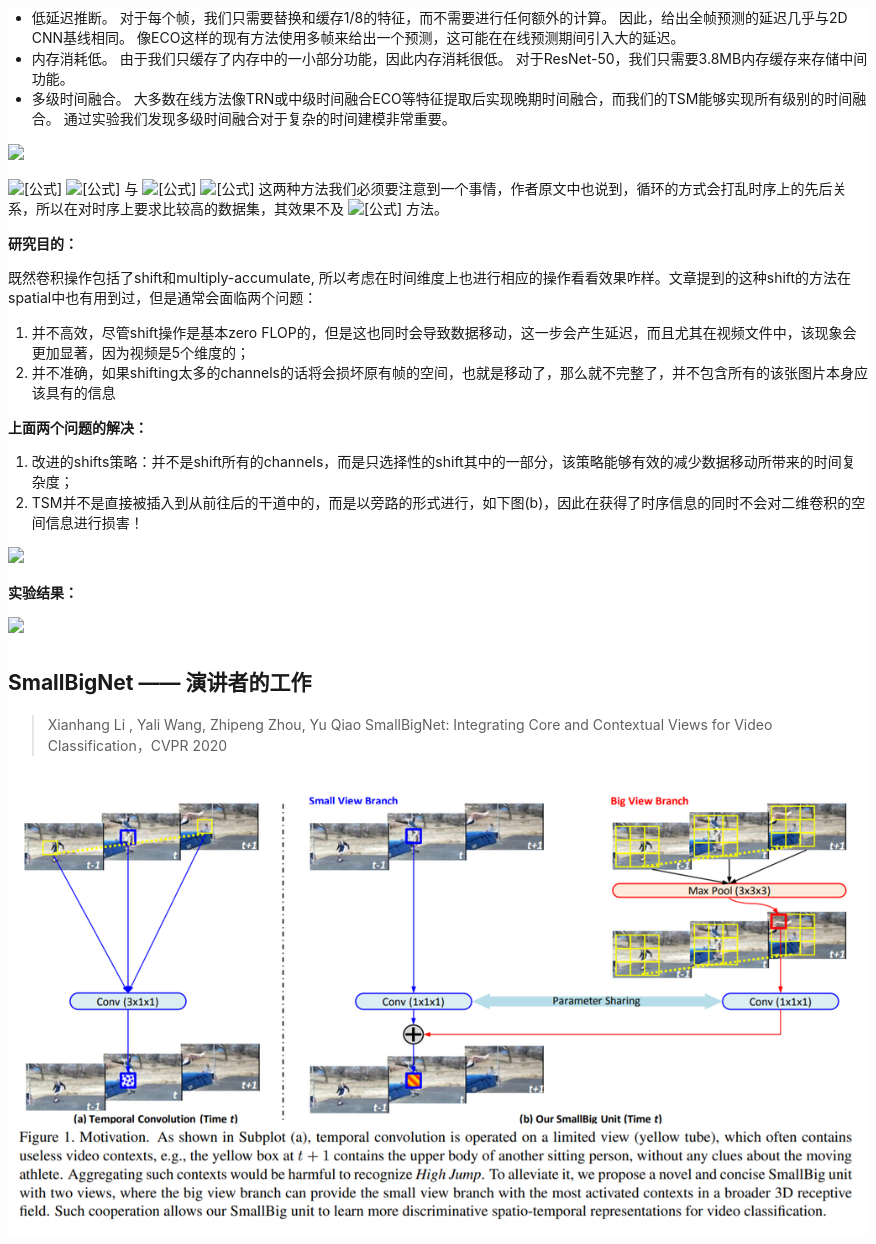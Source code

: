 - 低延迟推断。 对于每个帧，我们只需要替换和缓存1/8的特征，而不需要进行任何额外的计算。 因此，给出全帧预测的延迟几乎与2D CNN基线相同。 像ECO这样的现有方法使用多帧来给出一个预测，这可能在在线预测期间引入大的延迟。
- 内存消耗低。 由于我们只缓存了内存中的一小部分功能，因此内存消耗很低。 对于ResNet-50，我们只需要3.8MB内存缓存来存储中间功能。
- 多级时间融合。 大多数在线方法像TRN或中级时间融合ECO等特征提取后实现晚期时间融合，而我们的TSM能够实现所有级别的时间融合。 通过实验我们发现多级时间融合对于复杂的时间建模非常重要。

![](https://pic1.zhimg.com/80/v2-27eff0b884ddb445fd1fee1e472a98ac_720w.jpg)

 ![[公式]](https://www.zhihu.com/equation?tex=zero+) ![[公式]](https://www.zhihu.com/equation?tex=padding) 与 ![[公式]](https://www.zhihu.com/equation?tex=circulant) ![[公式]](https://www.zhihu.com/equation?tex=padding) 这两种方法我们必须要注意到一个事情，作者原文中也说到，循环的方式会打乱时序上的先后关系，所以在对时序上要求比较高的数据集，其效果不及 ![[公式]](https://www.zhihu.com/equation?tex=zero) 方法。 

**研究目的：**

既然卷积操作包括了shift和multiply-accumulate, 所以考虑在时间维度上也进行相应的操作看看效果咋样。文章提到的这种shift的方法在spatial中也有用到过，但是通常会面临两个问题：

1. 并不高效，尽管shift操作是基本zero FLOP的，但是这也同时会导致数据移动，这一步会产生延迟，而且尤其在视频文件中，该现象会更加显著，因为视频是5个维度的；
2. 并不准确，如果shifting太多的channels的话将会损坏原有帧的空间，也就是移动了，那么就不完整了，并不包含所有的该张图片本身应该具有的信息

**上面两个问题的解决：**

1. 改进的shifts策略：并不是shift所有的channels，而是只选择性的shift其中的一部分，该策略能够有效的减少数据移动所带来的时间复杂度；
2. TSM并不是直接被插入到从前往后的干道中的，而是以旁路的形式进行，如下图(b)，因此在获得了时序信息的同时不会对二维卷积的空间信息进行损害！

![](https://img-blog.csdnimg.cn/20190910233625403.png)

**实验结果：**

![](https://pic4.zhimg.com/80/v2-a3f99779487813489e929026658bd2a7_720w.jpg)

## SmallBigNet —— 演讲者的工作

> Xianhang Li , Yali Wang, Zhipeng Zhou, Yu Qiao SmallBigNet: Integrating Core and Contextual Views for Video Classification，CVPR 2020

![](/images/VALSE/actionRecognization22.png)
